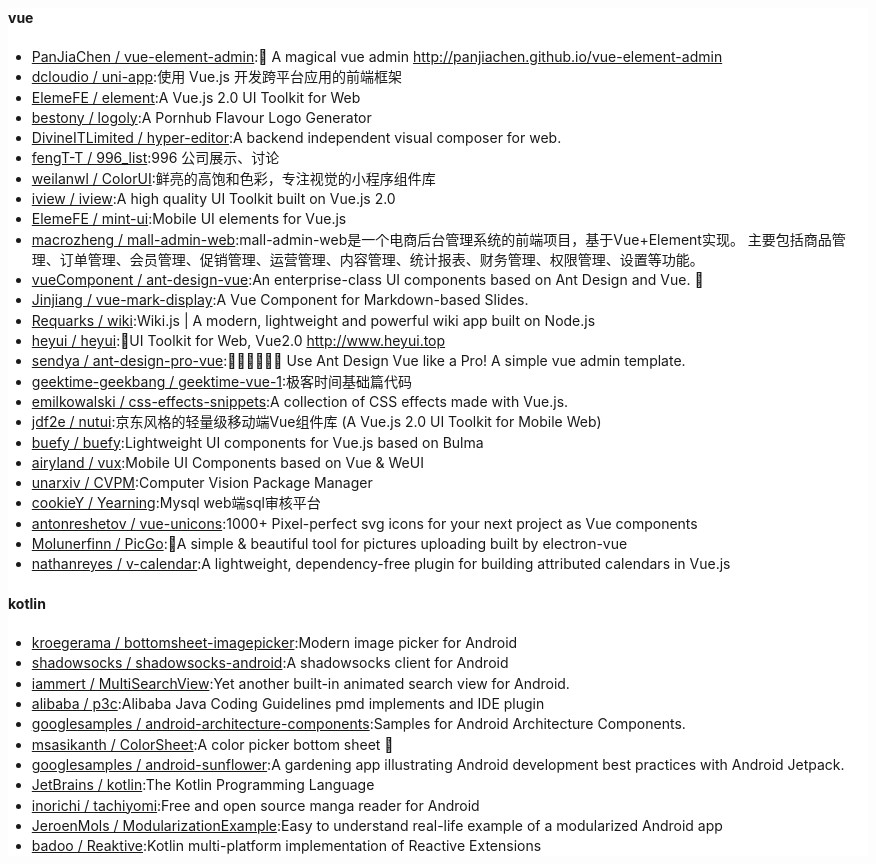 #### vue
* [PanJiaChen / vue-element-admin](https://github.com/PanJiaChen/vue-element-admin):🎉 A magical vue admin http://panjiachen.github.io/vue-element-admin
* [dcloudio / uni-app](https://github.com/dcloudio/uni-app):使用 Vue.js 开发跨平台应用的前端框架
* [ElemeFE / element](https://github.com/ElemeFE/element):A Vue.js 2.0 UI Toolkit for Web
* [bestony / logoly](https://github.com/bestony/logoly):A Pornhub Flavour Logo Generator
* [DivineITLimited / hyper-editor](https://github.com/DivineITLimited/hyper-editor):A backend independent visual composer for web.
* [fengT-T / 996_list](https://github.com/fengT-T/996_list):996 公司展示、讨论
* [weilanwl / ColorUI](https://github.com/weilanwl/ColorUI):鲜亮的高饱和色彩，专注视觉的小程序组件库
* [iview / iview](https://github.com/iview/iview):A high quality UI Toolkit built on Vue.js 2.0
* [ElemeFE / mint-ui](https://github.com/ElemeFE/mint-ui):Mobile UI elements for Vue.js
* [macrozheng / mall-admin-web](https://github.com/macrozheng/mall-admin-web):mall-admin-web是一个电商后台管理系统的前端项目，基于Vue+Element实现。 主要包括商品管理、订单管理、会员管理、促销管理、运营管理、内容管理、统计报表、财务管理、权限管理、设置等功能。
* [vueComponent / ant-design-vue](https://github.com/vueComponent/ant-design-vue):An enterprise-class UI components based on Ant Design and Vue. 🐜
* [Jinjiang / vue-mark-display](https://github.com/Jinjiang/vue-mark-display):A Vue Component for Markdown-based Slides.
* [Requarks / wiki](https://github.com/Requarks/wiki):Wiki.js | A modern, lightweight and powerful wiki app built on Node.js
* [heyui / heyui](https://github.com/heyui/heyui):🎉UI Toolkit for Web, Vue2.0 http://www.heyui.top
* [sendya / ant-design-pro-vue](https://github.com/sendya/ant-design-pro-vue):👨🏻‍💻👩🏻‍💻 Use Ant Design Vue like a Pro! A simple vue admin template.
* [geektime-geekbang / geektime-vue-1](https://github.com/geektime-geekbang/geektime-vue-1):极客时间基础篇代码
* [emilkowalski / css-effects-snippets](https://github.com/emilkowalski/css-effects-snippets):A collection of CSS effects made with Vue.js.
* [jdf2e / nutui](https://github.com/jdf2e/nutui):京东风格的轻量级移动端Vue组件库 (A Vue.js 2.0 UI Toolkit for Mobile Web)
* [buefy / buefy](https://github.com/buefy/buefy):Lightweight UI components for Vue.js based on Bulma
* [airyland / vux](https://github.com/airyland/vux):Mobile UI Components based on Vue & WeUI
* [unarxiv / CVPM](https://github.com/unarxiv/CVPM):Computer Vision Package Manager
* [cookieY / Yearning](https://github.com/cookieY/Yearning):Mysql web端sql审核平台
* [antonreshetov / vue-unicons](https://github.com/antonreshetov/vue-unicons):1000+ Pixel-perfect svg icons for your next project as Vue components
* [Molunerfinn / PicGo](https://github.com/Molunerfinn/PicGo):🚀A simple & beautiful tool for pictures uploading built by electron-vue
* [nathanreyes / v-calendar](https://github.com/nathanreyes/v-calendar):A lightweight, dependency-free plugin for building attributed calendars in Vue.js

#### kotlin
* [kroegerama / bottomsheet-imagepicker](https://github.com/kroegerama/bottomsheet-imagepicker):Modern image picker for Android
* [shadowsocks / shadowsocks-android](https://github.com/shadowsocks/shadowsocks-android):A shadowsocks client for Android
* [iammert / MultiSearchView](https://github.com/iammert/MultiSearchView):Yet another built-in animated search view for Android.
* [alibaba / p3c](https://github.com/alibaba/p3c):Alibaba Java Coding Guidelines pmd implements and IDE plugin
* [googlesamples / android-architecture-components](https://github.com/googlesamples/android-architecture-components):Samples for Android Architecture Components.
* [msasikanth / ColorSheet](https://github.com/msasikanth/ColorSheet):A color picker bottom sheet 🌈
* [googlesamples / android-sunflower](https://github.com/googlesamples/android-sunflower):A gardening app illustrating Android development best practices with Android Jetpack.
* [JetBrains / kotlin](https://github.com/JetBrains/kotlin):The Kotlin Programming Language
* [inorichi / tachiyomi](https://github.com/inorichi/tachiyomi):Free and open source manga reader for Android
* [JeroenMols / ModularizationExample](https://github.com/JeroenMols/ModularizationExample):Easy to understand real-life example of a modularized Android app
* [badoo / Reaktive](https://github.com/badoo/Reaktive):Kotlin multi-platform implementation of Reactive Extensions